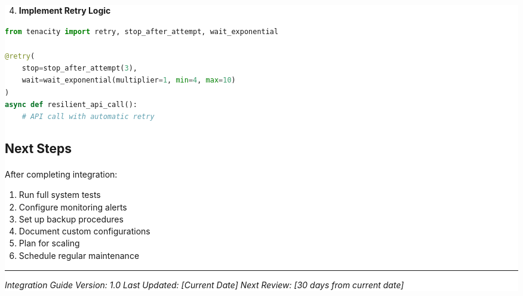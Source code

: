 4. **Implement Retry Logic**
```python
from tenacity import retry, stop_after_attempt, wait_exponential

@retry(
    stop=stop_after_attempt(3),
    wait=wait_exponential(multiplier=1, min=4, max=10)
)
async def resilient_api_call():
    # API call with automatic retry
```

## Next Steps

After completing integration:

1. Run full system tests
2. Configure monitoring alerts
3. Set up backup procedures
4. Document custom configurations
5. Plan for scaling
6. Schedule regular maintenance

---

*Integration Guide Version: 1.0*
*Last Updated: [Current Date]*
*Next Review: [30 days from current date]*